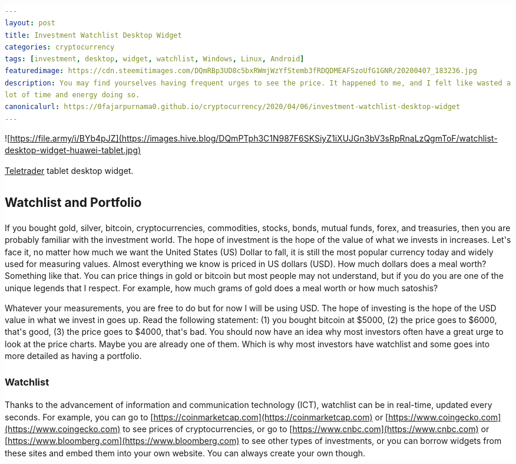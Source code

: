 ```yaml
---
layout: post
title: Investment Watchlist Desktop Widget
categories: cryptocurrency
tags: [investment, desktop, widget, watchlist, Windows, Linux, Android]
featuredimage: https://cdn.steemitimages.com/DQmRBp3UD8c5bxRWmjWzYfStemb3fRDQDMEAFSzoUfG1GNR/20200407_183236.jpg
description: You may find yourselves having frequent urges to see the price. It happened to me, and I felt like wasted a lot of time and energy doing so.
canonicalurl: https://0fajarpurnama0.github.io/cryptocurrency/2020/04/06/investment-watchlist-desktop-widget
---
```


![https://file.army/i/BYb4pJZ](https://images.hive.blog/DQmPTph3C1N987F6SKSiyZ1iXUJGn3bV3sRpRnaLzQgmToF/watchlist-desktop-widget-huawei-tablet.jpg)

[Teletrader](https://play.google.com/store/apps/details?id=com.teletrader.android&hl=en) tablet desktop widget.

## Watchlist and Portfolio

If you bought gold, silver, bitcoin, cryptocurrencies, commodities, stocks, bonds, mutual funds, forex, and treasuries, then you are probably familiar with the investment world. The hope of investment is the hope of the value of what we invests in increases. Let's face it, no matter how much we want the United States (US) Dollar to fall, it is still the most popular currency today and widely used for measuring values. Almost everything we know is priced in US dollars (USD). How much dollars does a meal worth? Something like that. You can price things in gold or bitcoin but most people may not understand, but if you do you are one of the unique legends that I respect. For example, how much grams of gold does a meal worth or how much satoshis?

Whatever your measurements, you are free to do but for now I will be using USD. The hope of investing is the hope of the USD value in what we invest in goes up. Read the following statement: (1) you bought bitcoin at $5000, (2) the price goes to $6000, that's good, (3) the price goes to $4000, that's bad. You should now have an idea why most investors often have a great urge to look at the price charts. Maybe you are already one of them. Which is why most investors have watchlist and some goes into more detailed as having a portfolio.

<div class="video-container"><iframe src="https://lbry.tv/$/embed/tired-of-opening-browser-or-app-to-view/6b46dd141e3aa403aa51e8a1804031a9f6e34531" allowfullscreen=""></iframe></div>

### Watchlist

Thanks to the advancement of information and communication technology (ICT), watchlist can be in real-time, updated every seconds. For example, you can go to [https://coinmarketcap.com](https://coinmarketcap.com) or [https://www.coingecko.com](https://www.coingecko.com) to see prices of cryptocurrencies, or go to [https://www.cnbc.com](https://www.cnbc.com) or [https://www.bloomberg.com](https://www.bloomberg.com) to see other types of investments, or you can borrow widgets from these sites and embed them into your own website. You can always create your own though.

<script src="https://widgets.coingecko.com/coingecko-coin-heatmap-widget.js"></script>
<coingecko-coin-heatmap-widget  width="100%" locale="en"></coingecko-coin-heatmap-widget>
